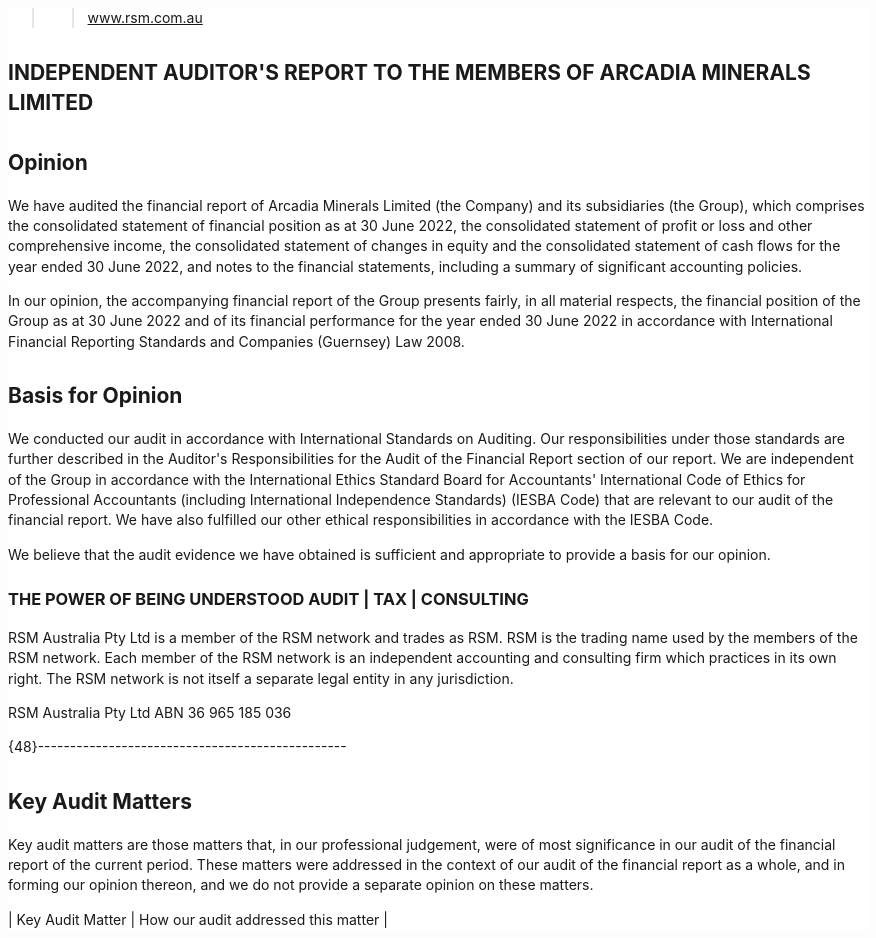 > > www.rsm.com.au

## **INDEPENDENT AUDITOR'S REPORT TO THE MEMBERS OF ARCADIA MINERALS LIMITED**

## **Opinion**

We have audited the financial report of Arcadia Minerals Limited (the Company) and its subsidiaries (the Group), which comprises the consolidated statement of financial position as at 30 June 2022, the consolidated statement of profit or loss and other comprehensive income, the consolidated statement of changes in equity and the consolidated statement of cash flows for the year ended 30 June 2022, and notes to the financial statements, including a summary of significant accounting policies.

In our opinion, the accompanying financial report of the Group presents fairly, in all material respects, the financial position of the Group as at 30 June 2022 and of its financial performance for the year ended 30 June 2022 in accordance with International Financial Reporting Standards and Companies (Guernsey) Law 2008.

## **Basis for Opinion**

We conducted our audit in accordance with International Standards on Auditing. Our responsibilities under those standards are further described in the Auditor's Responsibilities for the Audit of the Financial Report section of our report. We are independent of the Group in accordance with the International Ethics Standard Board for Accountants' International Code of Ethics for Professional Accountants (including International Independence Standards) (IESBA Code) that are relevant to our audit of the financial report. We have also fulfilled our other ethical responsibilities in accordance with the IESBA Code.

We believe that the audit evidence we have obtained is sufficient and appropriate to provide a basis for our opinion.

### **THE POWER OF BEING UNDERSTOOD** AUDIT | TAX | CONSULTING

RSM Australia Pty Ltd is a member of the RSM network and trades as RSM. RSM is the trading name used by the members of the RSM network. Each member of the RSM network is an independent accounting and consulting firm which practices in its own right. The RSM network is not itself a separate legal entity in any jurisdiction.

RSM Australia Pty Ltd ABN 36 965 185 036

{48}------------------------------------------------

## **Key Audit Matters**

Key audit matters are those matters that, in our professional judgement, were of most significance in our audit of the financial report of the current period. These matters were addressed in the context of our audit of the financial report as a whole, and in forming our opinion thereon, and we do not provide a separate opinion on these matters.

| Key Audit Matter                                                                                                                                                                                                                                                                                                                                                                                                                                                                                                                                                                                                                                                                                                                                                                                                                                                       | How our audit addressed this matter                                                                                                                                                                                                                                                                                                                                                                                                                                                                                                                                                                                                                                                                                                                                                                                                                                                                                                                         |